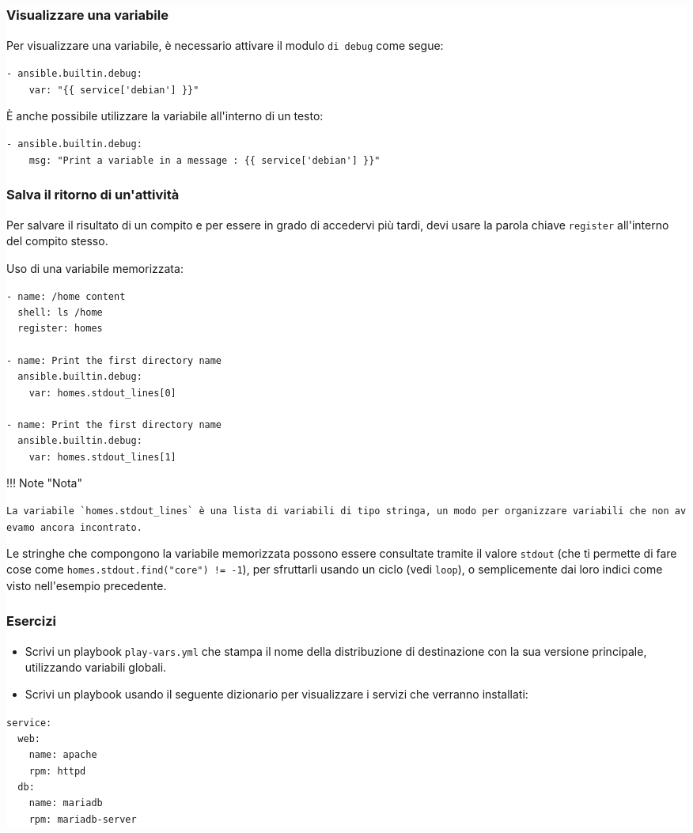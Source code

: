 ### Visualizzare una variabile

Per visualizzare una variabile, è necessario attivare il modulo `di debug` come segue:

```
- ansible.builtin.debug:
    var: "{{ service['debian'] }}"
```

È anche possibile utilizzare la variabile all'interno di un testo:

```
- ansible.builtin.debug:
    msg: "Print a variable in a message : {{ service['debian'] }}"
```

### Salva il ritorno di un'attività

Per salvare il risultato di un compito e per essere in grado di accedervi più tardi, devi usare la parola chiave `register` all'interno del compito stesso.

Uso di una variabile memorizzata:

```
- name: /home content
  shell: ls /home
  register: homes

- name: Print the first directory name
  ansible.builtin.debug:
    var: homes.stdout_lines[0]

- name: Print the first directory name
  ansible.builtin.debug:
    var: homes.stdout_lines[1]
```

!!! Note "Nota"

    La variabile `homes.stdout_lines` è una lista di variabili di tipo stringa, un modo per organizzare variabili che non avevamo ancora incontrato.

Le stringhe che compongono la variabile memorizzata possono essere consultate tramite il valore `stdout` (che ti permette di fare cose come `homes.stdout.find("core") != -1`), per sfruttarli usando un ciclo (vedi `loop`), o semplicemente dai loro indici come visto nell'esempio precedente.

### Esercizi

* Scrivi un playbook `play-vars.yml` che stampa il nome della distribuzione di destinazione con la sua versione principale, utilizzando variabili globali.

* Scrivi un playbook usando il seguente dizionario per visualizzare i servizi che verranno installati:

```
service:
  web:
    name: apache
    rpm: httpd
  db:
    name: mariadb
    rpm: mariadb-server
```
